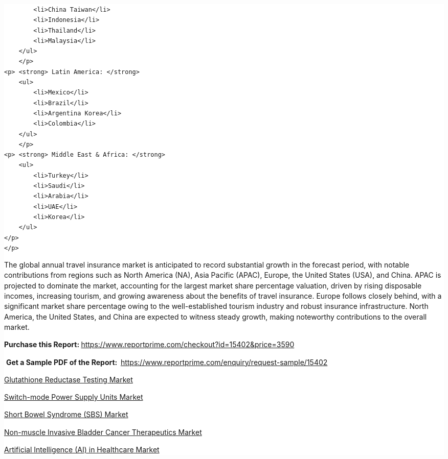             <li>China Taiwan</li>
            <li>Indonesia</li>
            <li>Thailand</li>
            <li>Malaysia</li>
        </ul>
        </p> 
    <p> <strong> Latin America: </strong>
        <ul>
            <li>Mexico</li>
            <li>Brazil</li>
            <li>Argentina Korea</li>
            <li>Colombia</li>
        </ul>
        </p> 
    <p> <strong> Middle East & Africa: </strong>
        <ul>
            <li>Turkey</li>
            <li>Saudi</li>
            <li>Arabia</li>
            <li>UAE</li>
            <li>Korea</li>
        </ul>
    </p>
    </p>
<p><p>The global annual travel insurance market is anticipated to record substantial growth in the forecast period, with notable contributions from regions such as North America (NA), Asia Pacific (APAC), Europe, the United States (USA), and China. APAC is projected to dominate the market, accounting for the largest market share percentage valuation, driven by rising disposable incomes, increasing tourism, and growing awareness about the benefits of travel insurance. Europe follows closely behind, with a significant market share percentage owing to the well-established tourism industry and robust insurance infrastructure. North America, the United States, and China are expected to witness steady growth, making noteworthy contributions to the overall market.</p></p>
<p><strong>Purchase this Report: </strong><a href="https://www.reportprime.com/checkout?id=15402&price=3590">https://www.reportprime.com/checkout?id=15402&price=3590</a></p>
<p>&nbsp;<strong>Get a Sample PDF of the Report:&nbsp;&nbsp;</strong><a href="https://www.reportprime.com/enquiry/request-sample/15402">https://www.reportprime.com/enquiry/request-sample/15402</a></p>
<p><strong></strong></p>
<p><p><a href="https://medium.com/@boristurner9889/decoding-glutathione-reductase-testing-market-metrics-market-share-trends-and-growth-patterns-21afe835d3dc">Glutathione Reductase Testing Market</a></p><p><a href="https://www.linkedin.com/pulse/switch-mode-power-supply-units-market-size-share-amp-luzae?trackingId=WxJCNlgET8Cs8obXbfIoKw%3D%3D">Switch-mode Power Supply Units Market</a></p><p><a href="https://medium.com/@boristurner9889/short-bowel-syndrome-sbs-market-share-evolution-and-market-growth-trends-2023-2030-ea51383cbd3a">Short Bowel Syndrome (SBS) Market</a></p><p><a href="https://medium.com/@boristurner9889/non-muscle-invasive-bladder-cancer-therapeutics-market-size-cagr-trends-2024-2030-3da82488c33b">Non-muscle Invasive Bladder Cancer Therapeutics Market</a></p><p><a href="https://medium.com/@boristurner9889/artificial-intelligence-ai-in-healthcare-market-size-market-outlook-and-market-forecast-2023-to-3a1e75056b90">Artificial Intelligence (AI) in Healthcare Market</a></p></p>